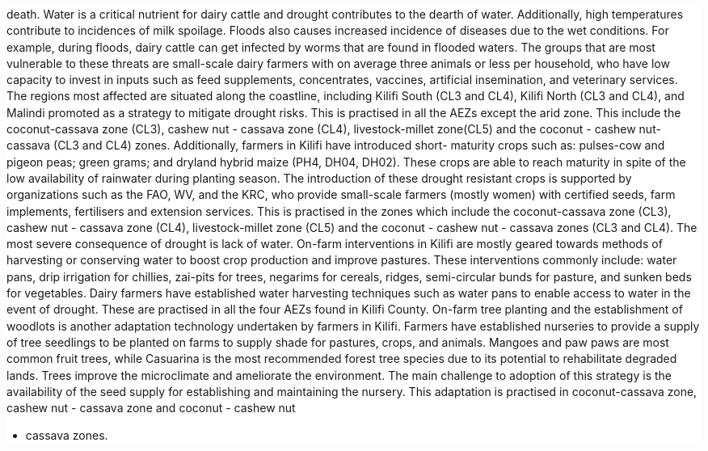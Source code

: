 death. Water is a critical nutrient  for dairy cattle and
drought contributes to the dearth of water. Additionally,
high temperatures contribute to incidences of milk
spoilage. Floods also causes increased incidence
of diseases due to the wet conditions. For example,
during floods, dairy cattle  can get infected by worms
that are found in flooded waters.
The groups that are most vulnerable to these threats
are small-scale dairy farmers with on average three
animals or less per household, who have low capacity
to invest in inputs such as feed supplements,
concentrates, vaccines, artificial insemination, and
veterinary services. The regions most affected are
situated along the coastline, including Kilifi South
(CL3 and CL4), Kilifi North (CL3 and CL4), and Malindi
promoted as a strategy to mitigate drought risks. This
is practised in all the AEZs except the arid zone. This
include the coconut-cassava zone (CL3), cashew nut -
cassava zone (CL4), livestock-millet zone(CL5) and the
coconut - cashew nut- cassava (CL3 and CL4) zones.
Additionally, farmers in Kilifi have introduced short-
maturity crops such as: pulses-cow and pigeon peas;
green grams; and dryland hybrid maize (PH4, DH04,
DH02). These crops are able to reach maturity in
spite of the low availability of rainwater during planting
season. The introduction of these drought resistant
crops is supported by organizations such as the FAO,
WV, and the KRC, who provide small-scale farmers
(mostly women) with certified seeds, farm implements,
fertilisers and extension services. This is practised in the
zones which include the coconut-cassava zone (CL3),
cashew nut - cassava zone (CL4), livestock-millet zone
(CL5) and the coconut - cashew nut - cassava zones
(CL3 and CL4).
The most severe consequence of drought is lack of
water. On-farm interventions in Kilifi are mostly geared
towards methods of harvesting or conserving water
to boost crop production and improve pastures.
These interventions commonly include: water pans,
drip irrigation for chillies, zai-pits for trees, negarims
for cereals, ridges, semi-circular bunds for pasture,
and sunken beds for vegetables. Dairy farmers have
established water harvesting techniques such as water
pans to enable access to water in the event of drought.
These are practised in all the four AEZs found in Kilifi
County.
On-farm tree planting and the establishment of
woodlots is another adaptation technology undertaken
by farmers in Kilifi. Farmers have established nurseries
to provide a supply of tree seedlings to be planted
on farms to supply shade for pastures, crops, and
animals. Mangoes and paw paws are most common
fruit trees, while Casuarina is the most recommended
forest tree species due to its potential to rehabilitate
degraded lands. Trees improve the microclimate and
ameliorate the environment. The main challenge to
adoption of this strategy is the availability of the seed
supply for establishing and maintaining the nursery.
This adaptation is practised in coconut-cassava zone,
cashew nut - cassava zone and coconut - cashew nut
- cassava zones.
